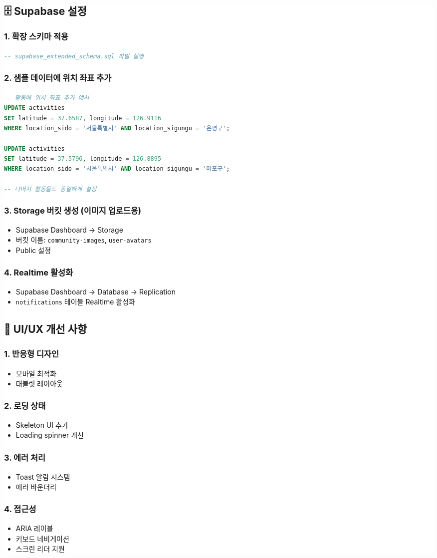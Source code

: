 ## 🗄️ Supabase 설정

### 1. 확장 스키마 적용
```sql
-- supabase_extended_schema.sql 파일 실행
```

### 2. 샘플 데이터에 위치 좌표 추가
```sql
-- 활동에 위치 좌표 추가 예시
UPDATE activities
SET latitude = 37.6587, longitude = 126.9116
WHERE location_sido = '서울특별시' AND location_sigungu = '은평구';

UPDATE activities
SET latitude = 37.5796, longitude = 126.8895
WHERE location_sido = '서울특별시' AND location_sigungu = '마포구';

-- 나머지 활동들도 동일하게 설정
```

### 3. Storage 버킷 생성 (이미지 업로드용)
- Supabase Dashboard → Storage
- 버킷 이름: `community-images`, `user-avatars`
- Public 설정

### 4. Realtime 활성화
- Supabase Dashboard → Database → Replication
- `notifications` 테이블 Realtime 활성화

## 🎨 UI/UX 개선 사항

### 1. 반응형 디자인
- 모바일 최적화
- 태블릿 레이아웃

### 2. 로딩 상태
- Skeleton UI 추가
- Loading spinner 개선

### 3. 에러 처리
- Toast 알림 시스템
- 에러 바운더리

### 4. 접근성
- ARIA 레이블
- 키보드 네비게이션
- 스크린 리더 지원
